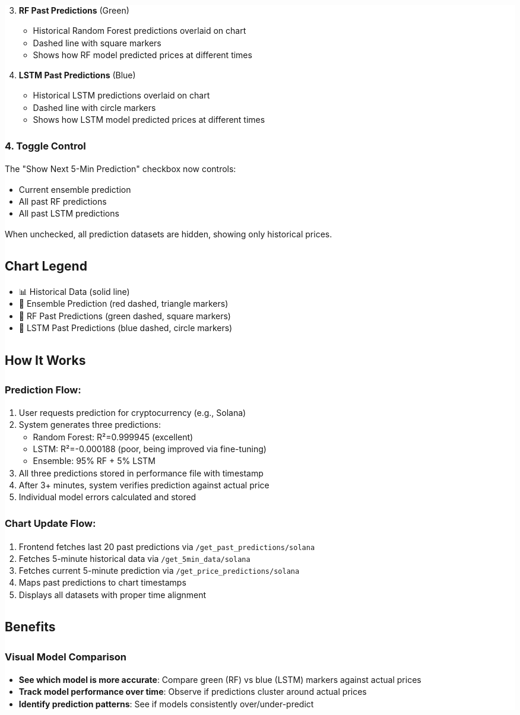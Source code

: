 3. **RF Past Predictions** (Green)
   - Historical Random Forest predictions overlaid on chart
   - Dashed line with square markers
   - Shows how RF model predicted prices at different times

4. **LSTM Past Predictions** (Blue)
   - Historical LSTM predictions overlaid on chart
   - Dashed line with circle markers
   - Shows how LSTM model predicted prices at different times

### 4. Toggle Control
The "Show Next 5-Min Prediction" checkbox now controls:
- Current ensemble prediction
- All past RF predictions
- All past LSTM predictions

When unchecked, all prediction datasets are hidden, showing only historical prices.

## Chart Legend
- 📊 Historical Data (solid line)
- 🔮 Ensemble Prediction (red dashed, triangle markers)
- 🌲 RF Past Predictions (green dashed, square markers)
- 🧠 LSTM Past Predictions (blue dashed, circle markers)

## How It Works

### Prediction Flow:
1. User requests prediction for cryptocurrency (e.g., Solana)
2. System generates three predictions:
   - Random Forest: R²=0.999945 (excellent)
   - LSTM: R²=-0.000188 (poor, being improved via fine-tuning)
   - Ensemble: 95% RF + 5% LSTM
3. All three predictions stored in performance file with timestamp
4. After 3+ minutes, system verifies prediction against actual price
5. Individual model errors calculated and stored

### Chart Update Flow:
1. Frontend fetches last 20 past predictions via `/get_past_predictions/solana`
2. Fetches 5-minute historical data via `/get_5min_data/solana`
3. Fetches current 5-minute prediction via `/get_price_predictions/solana`
4. Maps past predictions to chart timestamps
5. Displays all datasets with proper time alignment

## Benefits

### Visual Model Comparison
- **See which model is more accurate**: Compare green (RF) vs blue (LSTM) markers against actual prices
- **Track model performance over time**: Observe if predictions cluster around actual prices
- **Identify prediction patterns**: See if models consistently over/under-predict
